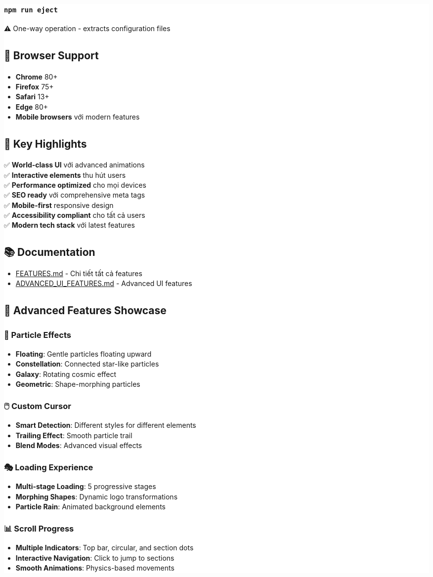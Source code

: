 ### `npm run eject`
⚠️ One-way operation - extracts configuration files

## 📱 Browser Support

- **Chrome** 80+
- **Firefox** 75+
- **Safari** 13+
- **Edge** 80+
- **Mobile browsers** với modern features

## 🌟 Key Highlights

✅ **World-class UI** với advanced animations  
✅ **Interactive elements** thu hút users  
✅ **Performance optimized** cho mọi devices  
✅ **SEO ready** với comprehensive meta tags  
✅ **Mobile-first** responsive design  
✅ **Accessibility compliant** cho tất cả users  
✅ **Modern tech stack** với latest features  

## 📚 Documentation

- [FEATURES.md](./FEATURES.md) - Chi tiết tất cả features
- [ADVANCED_UI_FEATURES.md](./ADVANCED_UI_FEATURES.md) - Advanced UI features

## 🎯 Advanced Features Showcase

### 🎨 Particle Effects
- **Floating**: Gentle particles floating upward
- **Constellation**: Connected star-like particles
- **Galaxy**: Rotating cosmic effect
- **Geometric**: Shape-morphing particles

### 🖱️ Custom Cursor
- **Smart Detection**: Different styles for different elements
- **Trailing Effect**: Smooth particle trail
- **Blend Modes**: Advanced visual effects

### 🎭 Loading Experience  
- **Multi-stage Loading**: 5 progressive stages
- **Morphing Shapes**: Dynamic logo transformations
- **Particle Rain**: Animated background elements

### 📊 Scroll Progress
- **Multiple Indicators**: Top bar, circular, and section dots
- **Interactive Navigation**: Click to jump to sections
- **Smooth Animations**: Physics-based movements

